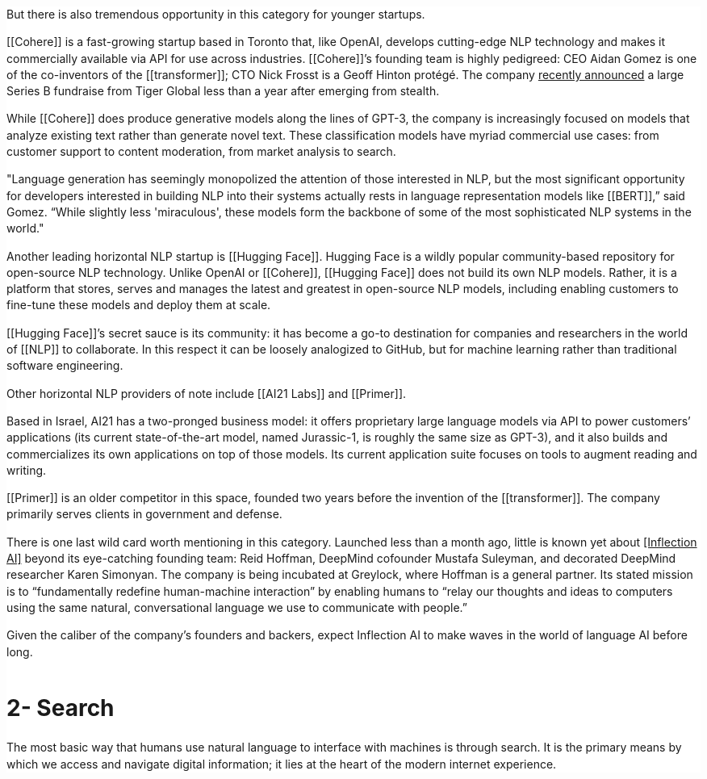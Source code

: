But there is also tremendous opportunity in this category for younger startups.

[[Cohere]] is a fast-growing startup based in Toronto that, like OpenAI, develops cutting-edge NLP technology and makes it commercially available via API for use across industries. [[Cohere]]’s founding team is highly pedigreed: CEO Aidan Gomez is one of the co-inventors of the [[transformer]]; CTO Nick Frosst is a Geoff Hinton protégé. The company [recently announced](https://betakit.com/cohere-closes-125-million-usd-series-b-round-led-by-tiger-global/ "https://betakit.com/cohere-closes-125-million-usd-series-b-round-led-by-tiger-global/") a large Series B fundraise from Tiger Global less than a year after emerging from stealth.

While [[Cohere]] does produce generative models along the lines of GPT-3, the company is increasingly focused on models that analyze existing text rather than generate novel text. These classification models have myriad commercial use cases: from customer support to content moderation, from market analysis to search.

"Language generation has seemingly monopolized the attention of those interested in NLP, but the most significant opportunity for developers interested in building NLP into their systems actually rests in language representation models like [[BERT]],” said Gomez. “While slightly less 'miraculous', these models form the backbone of some of the most sophisticated NLP systems in the world."

Another leading horizontal NLP startup is [[Hugging Face]]. Hugging Face is a wildly popular community-based repository for open-source NLP technology. Unlike OpenAI or [[Cohere]], [[Hugging Face]] does not build its own NLP models. Rather, it is a platform that stores, serves and manages the latest and greatest in open-source NLP models, including enabling customers to fine-tune these models and deploy them at scale.

[[Hugging Face]]’s secret sauce is its community: it has become a go-to destination for companies and researchers in the world of [[NLP]] to collaborate. In this respect it can be loosely analogized to GitHub, but for machine learning rather than traditional software engineering.

Other horizontal NLP providers of note include [[AI21 Labs]] and [[Primer]].

Based in Israel, AI21 has a two-pronged business model: it offers proprietary large language models via API to power customers’ applications (its current state-of-the-art model, named Jurassic-1, is roughly the same size as GPT-3), and it also builds and commercializes its own applications on top of those models. Its current application suite focuses on tools to augment reading and writing.

[[Primer]] is an older competitor in this space, founded two years before the invention of the [[transformer]]. The company primarily serves clients in government and defense.

There is one last wild card worth mentioning in this category. Launched less than a month ago, little is known yet about  [[Inflection AI]](https://www.cnbc.com/2022/03/08/reid-hoffman-has-set-up-a-new-ai-company-with-deepminds-co-founder.html) beyond its eye-catching founding team: Reid Hoffman, DeepMind cofounder Mustafa Suleyman, and decorated DeepMind researcher Karen Simonyan. The company is being incubated at Greylock, where Hoffman is a general partner. Its stated mission is to “fundamentally redefine human-machine interaction” by enabling humans to “relay our thoughts and ideas to computers using the same natural, conversational language we use to communicate with people.”

Given the caliber of the company’s founders and backers, expect Inflection AI to make waves in the world of language AI before long.

  

# 2- Search

The most basic way that humans use natural language to interface with machines is through search. It is the primary means by which we access and navigate digital information; it lies at the heart of the modern internet experience.
